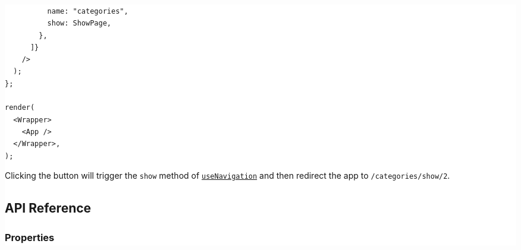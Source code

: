 ```tsx live url=http://localhost:3000 previewHeight=200px
          name: "categories",
          show: ShowPage,
        },
      ]}
    />
  );
};

render(
  <Wrapper>
    <App />
  </Wrapper>,
);
```

Clicking the button will trigger the `show` method of [`useNavigation`](/docs/core/hooks/navigation/use-navigation) and then redirect the app to `/categories/show/2`.

## API Reference

### Properties

<PropsTable module="@refinedev/mantine/ShowButton" />
